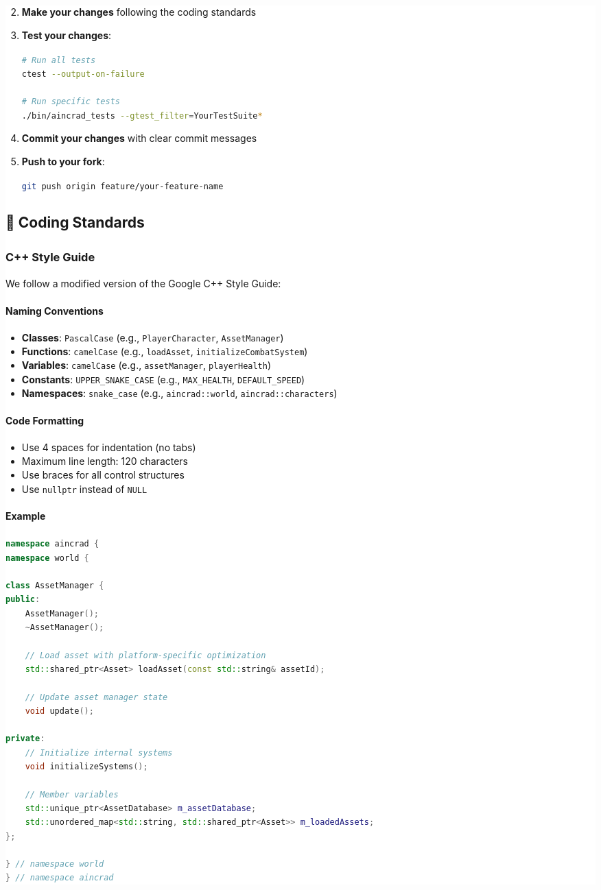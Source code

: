 2. **Make your changes** following the coding standards

3. **Test your changes**:
   ```bash
   # Run all tests
   ctest --output-on-failure
   
   # Run specific tests
   ./bin/aincrad_tests --gtest_filter=YourTestSuite*
   ```

4. **Commit your changes** with clear commit messages

5. **Push to your fork**:
   ```bash
   git push origin feature/your-feature-name
   ```

## 📏 Coding Standards

### C++ Style Guide

We follow a modified version of the Google C++ Style Guide:

#### Naming Conventions

- **Classes**: `PascalCase` (e.g., `PlayerCharacter`, `AssetManager`)
- **Functions**: `camelCase` (e.g., `loadAsset`, `initializeCombatSystem`)
- **Variables**: `camelCase` (e.g., `assetManager`, `playerHealth`)
- **Constants**: `UPPER_SNAKE_CASE` (e.g., `MAX_HEALTH`, `DEFAULT_SPEED`)
- **Namespaces**: `snake_case` (e.g., `aincrad::world`, `aincrad::characters`)

#### Code Formatting

- Use 4 spaces for indentation (no tabs)
- Maximum line length: 120 characters
- Use braces for all control structures
- Use `nullptr` instead of `NULL`

#### Example

```cpp
namespace aincrad {
namespace world {

class AssetManager {
public:
    AssetManager();
    ~AssetManager();

    // Load asset with platform-specific optimization
    std::shared_ptr<Asset> loadAsset(const std::string& assetId);
    
    // Update asset manager state
    void update();

private:
    // Initialize internal systems
    void initializeSystems();
    
    // Member variables
    std::unique_ptr<AssetDatabase> m_assetDatabase;
    std::unordered_map<std::string, std::shared_ptr<Asset>> m_loadedAssets;
};

} // namespace world
} // namespace aincrad
```
